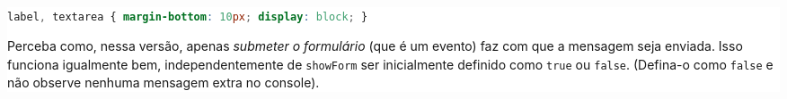 ```css
label, textarea { margin-bottom: 10px; display: block; }
```

</Sandpack>

Perceba como, nessa versão, apenas _submeter o formulário_ (que é um evento) faz com que a mensagem seja enviada. Isso funciona igualmente bem, independentemente de `showForm` ser inicialmente definido como `true` ou `false`. (Defina-o como `false` e não observe nenhuma mensagem extra no console).

</Solution>

</Challenges>
